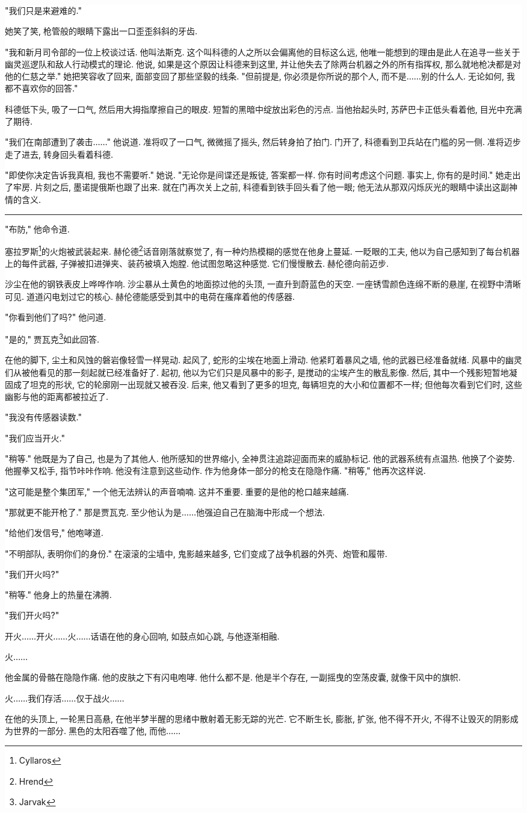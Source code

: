 "我们只是来避难的."

她笑了笑, 枪管般的眼睛下露出一口歪歪斜斜的牙齿.

"我和新月司令部的一位上校谈过话. 他叫法斯克. 这个叫科德的人之所以会偏离他的目标这么远, 他唯一能想到的理由是此人在追寻一些关于幽灵巡逻队和敌人行动模式的理论. 他说, 如果是这个原因让科德来到这里, 并让他失去了除两台机器之外的所有指挥权, 那么就地枪决都是对他的仁慈之举." 她把笑容收了回来, 面部变回了那些坚毅的线条. "但前提是, 你必须是你所说的那个人, 而不是……别的什么人. 无论如何, 我都不喜欢你的回答."

科德低下头, 吸了一口气, 然后用大拇指摩擦自己的眼皮. 短暂的黑暗中绽放出彩色的污点. 当他抬起头时, 苏萨巴卡正低头看着他, 目光中充满了期待.

"我们在南部遭到了袭击……" 他说道. 准将叹了一口气, 微微摇了摇头, 然后转身拍了拍门. 门开了, 科德看到卫兵站在门槛的另一侧. 准将迈步走了进去, 转身回头看着科德.

"即使你决定告诉我真相, 我也不需要听." 她说. "无论你是间谍还是叛徒, 答案都一样. 你有时间考虑这个问题. 事实上, 你有的是时间." 她走出了牢房. 片刻之后, 墨诺提俄斯也跟了出来. 就在门再次关上之前, 科德看到铁手回头看了他一眼; 他无法从那双闪烁灰光的眼睛中读出这副神情的含义.

--------

"布防," 他命令道.

塞拉罗斯[^5]的火炮被武装起来. 赫伦德[^6]话音刚落就察觉了, 有一种灼热模糊的感觉在他身上蔓延. 一眨眼的工夫, 他以为自己感知到了每台机器上的每件武器, 子弹被扣进弹夹、装药被填入炮膛. 他试图忽略这种感觉. 它们慢慢散去. 赫伦德向前迈步.

沙尘在他的钢铁表皮上哗哗作响. 沙尘暴从土黄色的地面掠过他的头顶, 一直升到蔚蓝色的天空. 一座锈雪颜色连绵不断的悬崖, 在视野中清晰可见. 道道闪电划过它的核心. 赫伦德能感受到其中的电荷在瘙痒着他的传感器.

"你看到他们了吗?" 他问道.

"是的," 贾瓦克[^7]如此回答.

在他的脚下, 尘土和风蚀的磐岩像轻雪一样晃动. 起风了, 蛇形的尘埃在地面上滑动. 他紧盯着暴风之墙, 他的武器已经准备就绪. 风暴中的幽灵们从被他看见的那一刻起就已经准备好了. 起初, 他以为它们只是风暴中的影子, 是搅动的尘埃产生的散乱影像. 然后, 其中一个残影短暂地凝固成了坦克的形状, 它的轮廓刚一出现就又被吞没. 后来, 他又看到了更多的坦克, 每辆坦克的大小和位置都不一样; 但他每次看到它们时, 这些幽影与他的距离都被拉近了.

"我没有传感器读数."

"我们应当开火."

"稍等." 他既是为了自己, 也是为了其他人. 他所感知的世界缩小, 全神贯注追踪迎面而来的威胁标记. 他的武器系统有点温热. 他换了个姿势. 他握拳又松手, 指节咔咔作响. 他没有注意到这些动作. 作为他身体一部分的枪支在隐隐作痛. "稍等," 他再次这样说.

"这可能是整个集团军," 一个他无法辨认的声音喃喃. 这并不重要. 重要的是他的枪口越来越痛.

"那就更不能开枪了." 那是贾瓦克. 至少他认为是……他强迫自己在脑海中形成一个想法.

"给他们发信号," 他咆哮道.

"不明部队, 表明你们的身份." 在滚滚的尘墙中, 鬼影越来越多, 它们变成了战争机器的外壳、炮管和履带.

"我们开火吗?"

"稍等." 他身上的热量在沸腾.

"我们开火吗?"

开火……开火……火……话语在他的身心回响, 如鼓点如心跳, 与他逐渐相融.

火……

他金属的骨骼在隐隐作痛. 他的皮肤之下有闪电咆哮. 他什么都不是. 他是半个存在, 一副摇曳的空荡皮囊, 就像干风中的旗帜.

火……我们存活……仅于战火……

在他的头顶上, 一轮黑日高悬, 在他半梦半醒的思绪中散射着无影无踪的光芒. 它不断生长, 膨胀, 扩张, 他不得不开火, 不得不让毁灭的阴影成为世界的一部分. 黑色的太阳吞噬了他, 而他……


[^1]: Kord
[^2]: Elite Sussabarka
[^3]: Menoetius
[^4]: Silas Kord
[^5]: Cyllaros
[^6]: Hrend
[^7]: Jarvak
[^8]: Perturabo
[^9]: Venator
[^10]: Sicaran
[^11]: Land Raider
[^12]: Harrow Group Arcadus
[^13]: Thetacron
[^14]: Hes-Thal
[^15]: Argonis
[^16]: Sota-Nul
[^17]: Black Oculus
[^18]: Maloghurst
[^19]: Equerry
[^20]: Prophesius
[^21]: Iaeo
[^22]: Jalen
[^23]: Media Depression